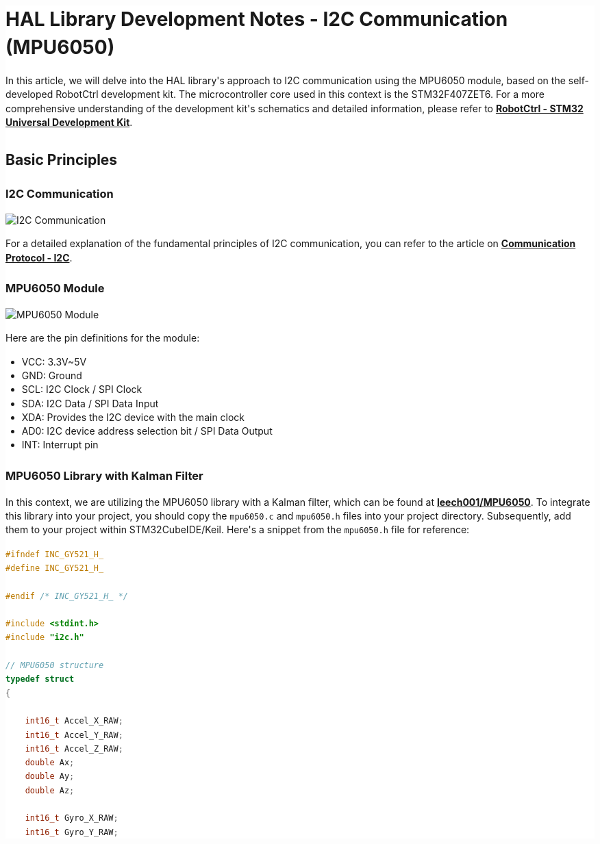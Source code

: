 # HAL Library Development Notes - I2C Communication (MPU6050)

In this article, we will delve into the HAL library's approach to I2C communication using the MPU6050 module, based on the self-developed RobotCtrl development kit. The microcontroller core used in this context is the STM32F407ZET6. For a more comprehensive understanding of the development kit's schematics and detailed information, please refer to [**RobotCtrl - STM32 Universal Development Kit**](https://wiki-power.com/RobotCtrl-STM32%E9%80%9A%E7%94%A8%E5%BC%80%E5%8F%91%E5%A5%97%E4%BB%B6).

## Basic Principles

### I2C Communication

![I2C Communication](https://media.wiki-power.com/img/20211026174634.png)

For a detailed explanation of the fundamental principles of I2C communication, you can refer to the article on [**Communication Protocol - I2C**](https://wiki-power.com/%E9%80%9A%E4%BF%A1%E5%8D%8C%E8%AE%AE-I2C).

### MPU6050 Module

![MPU6050 Module](https://media.wiki-power.com/img/20220404145145.png)

Here are the pin definitions for the module:

- VCC: 3.3V~5V
- GND: Ground
- SCL: I2C Clock / SPI Clock
- SDA: I2C Data / SPI Data Input
- XDA: Provides the I2C device with the main clock
- AD0: I2C device address selection bit / SPI Data Output
- INT: Interrupt pin

### MPU6050 Library with Kalman Filter

In this context, we are utilizing the MPU6050 library with a Kalman filter, which can be found at [**leech001/MPU6050**](https://github.com/leech001/MPU6050). To integrate this library into your project, you should copy the `mpu6050.c` and `mpu6050.h` files into your project directory. Subsequently, add them to your project within STM32CubeIDE/Keil. Here's a snippet from the `mpu6050.h` file for reference:

```c
#ifndef INC_GY521_H_
#define INC_GY521_H_

#endif /* INC_GY521_H_ */

#include <stdint.h>
#include "i2c.h"

// MPU6050 structure
typedef struct
{

    int16_t Accel_X_RAW;
    int16_t Accel_Y_RAW;
    int16_t Accel_Z_RAW;
    double Ax;
    double Ay;
    double Az;

    int16_t Gyro_X_RAW;
    int16_t Gyro_Y_RAW;
```